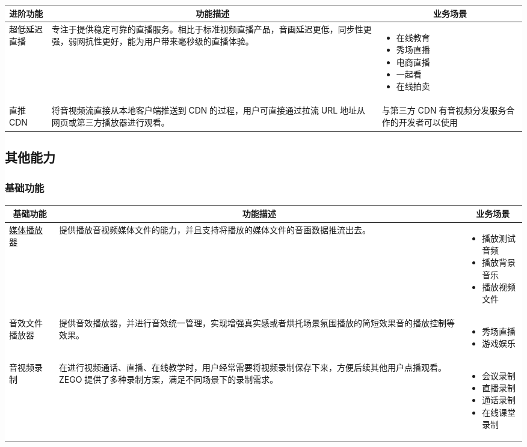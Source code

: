 | 进阶功能    | 功能描述    | 业务场景    |
|-----|-----|-----|
| 超低延迟直播 | 专注于提供稳定可靠的直播服务。相比于标准视频直播产品，音画延迟更低，同步性更强，弱网抗性更好，能为用户带来毫秒级的直播体验。  | <ul><li>在线教育</li><li>秀场直播</li><li>电商直播</li><li>一起看</li><li>在线拍卖</li></ul>  |
| 直推 CDN| 将音视频流直接从本地客户端推送到 CDN 的过程，用户可直接通过拉流 URL 地址从网页或第三方播放器进行观看。 | 与第三方 CDN 有音视频分发服务合作的开发者可以使用 |

## 其他能力

### 基础功能

| 基础功能    | 功能描述    | 业务场景    |
|-----|-----|-----|
| [媒体播放器](https://doc-zh.zego.im/article/16997)   | 提供播放音视频媒体文件的能力，并且支持将播放的媒体文件的音画数据推流出去。 | <ul><li>播放测试音频</li> <li>播放背景音乐</li> <li>播放视频文件</li></ul>  |
| 音效文件播放器  | 提供音效播放器，并进行音效统一管理，实现增强真实感或者烘托场景氛围播放的简短效果音的播放控制等效果。 | <ul><li>秀场直播</li> <li>游戏娱乐</li></ul> |
| 音视频录制    | 在进行视频通话、直播、在线教学时，用户经常需要将视频录制保存下来，方便后续其他用户点播观看。ZEGO 提供了多种录制方案，满足不同场景下的录制需求。| <ul><li>会议录制</li> <li>直播录制</li><li>通话录制</li><li>在线课堂录制</li></ul>  |
